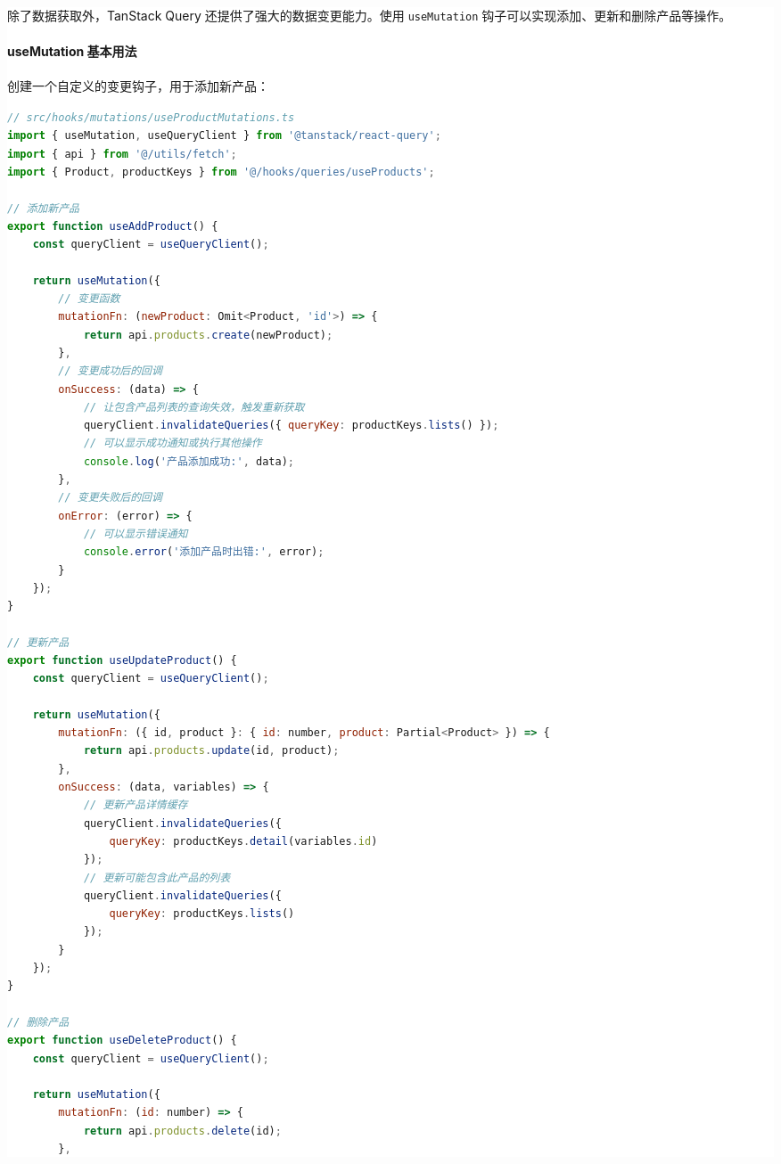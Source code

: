 除了数据获取外，TanStack Query 还提供了强大的数据变更能力。使用 `useMutation` 钩子可以实现添加、更新和删除产品等操作。

#### useMutation 基本用法

创建一个自定义的变更钩子，用于添加新产品：

```jsx
// src/hooks/mutations/useProductMutations.ts
import { useMutation, useQueryClient } from '@tanstack/react-query';
import { api } from '@/utils/fetch';
import { Product, productKeys } from '@/hooks/queries/useProducts';

// 添加新产品
export function useAddProduct() {
    const queryClient = useQueryClient();

    return useMutation({
        // 变更函数
        mutationFn: (newProduct: Omit<Product, 'id'>) => {
            return api.products.create(newProduct);
        },
        // 变更成功后的回调
        onSuccess: (data) => {
            // 让包含产品列表的查询失效，触发重新获取
            queryClient.invalidateQueries({ queryKey: productKeys.lists() });
            // 可以显示成功通知或执行其他操作
            console.log('产品添加成功:', data);
        },
        // 变更失败后的回调
        onError: (error) => {
            // 可以显示错误通知
            console.error('添加产品时出错:', error);
        }
    });
}

// 更新产品
export function useUpdateProduct() {
    const queryClient = useQueryClient();

    return useMutation({
        mutationFn: ({ id, product }: { id: number, product: Partial<Product> }) => {
            return api.products.update(id, product);
        },
        onSuccess: (data, variables) => {
            // 更新产品详情缓存
            queryClient.invalidateQueries({
                queryKey: productKeys.detail(variables.id)
            });
            // 更新可能包含此产品的列表
            queryClient.invalidateQueries({
                queryKey: productKeys.lists()
            });
        }
    });
}

// 删除产品
export function useDeleteProduct() {
    const queryClient = useQueryClient();

    return useMutation({
        mutationFn: (id: number) => {
            return api.products.delete(id);
        },
```